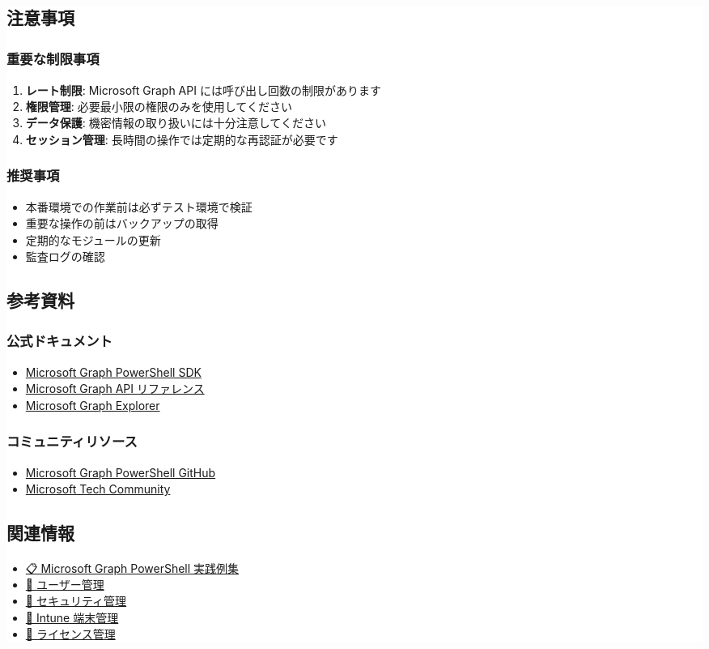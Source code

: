 ## 注意事項

### 重要な制限事項

1. **レート制限**: Microsoft Graph API には呼び出し回数の制限があります
2. **権限管理**: 必要最小限の権限のみを使用してください
3. **データ保護**: 機密情報の取り扱いには十分注意してください
4. **セッション管理**: 長時間の操作では定期的な再認証が必要です

### 推奨事項

- 本番環境での作業前は必ずテスト環境で検証
- 重要な操作の前はバックアップの取得
- 定期的なモジュールの更新
- 監査ログの確認

## 参考資料

### 公式ドキュメント

- [Microsoft Graph PowerShell SDK](https://docs.microsoft.com/ja-jp/powershell/microsoftgraph/)
- [Microsoft Graph API リファレンス](https://docs.microsoft.com/ja-jp/graph/api/overview)
- [Microsoft Graph Explorer](https://developer.microsoft.com/ja-jp/graph/graph-explorer)

### コミュニティリソース

- [Microsoft Graph PowerShell GitHub](https://github.com/microsoftgraph/msgraph-sdk-powershell)
- [Microsoft Tech Community](https://techcommunity.microsoft.com/t5/microsoft-graph/ct-p/microsoftgraph)

## 関連情報

- [📋 Microsoft Graph PowerShell 実践例集](microsoft-graph-practical-examples.md)
- [👥 ユーザー管理](user-management.md)
- [🔐 セキュリティ管理](security-management.md)
- [📱 Intune 端末管理](intune-device-management.md)
- [🎫 ライセンス管理](license-management.md)
